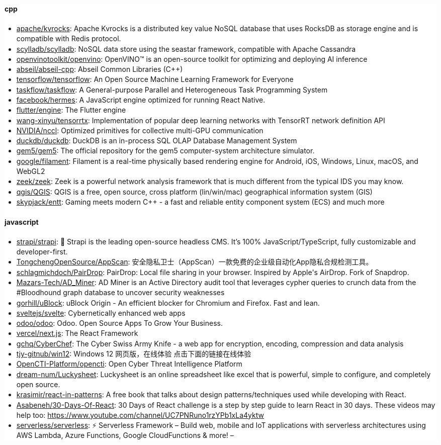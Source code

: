 #### cpp
* [apache/kvrocks](https://github.com/apache/kvrocks): Apache Kvrocks is a distributed key value NoSQL database that uses RocksDB as storage engine and is compatible with Redis protocol.
* [scylladb/scylladb](https://github.com/scylladb/scylladb): NoSQL data store using the seastar framework, compatible with Apache Cassandra
* [openvinotoolkit/openvino](https://github.com/openvinotoolkit/openvino): OpenVINO™ is an open-source toolkit for optimizing and deploying AI inference
* [abseil/abseil-cpp](https://github.com/abseil/abseil-cpp): Abseil Common Libraries (C++)
* [tensorflow/tensorflow](https://github.com/tensorflow/tensorflow): An Open Source Machine Learning Framework for Everyone
* [taskflow/taskflow](https://github.com/taskflow/taskflow): A General-purpose Parallel and Heterogeneous Task Programming System
* [facebook/hermes](https://github.com/facebook/hermes): A JavaScript engine optimized for running React Native.
* [flutter/engine](https://github.com/flutter/engine): The Flutter engine
* [wang-xinyu/tensorrtx](https://github.com/wang-xinyu/tensorrtx): Implementation of popular deep learning networks with TensorRT network definition API
* [NVIDIA/nccl](https://github.com/NVIDIA/nccl): Optimized primitives for collective multi-GPU communication
* [duckdb/duckdb](https://github.com/duckdb/duckdb): DuckDB is an in-process SQL OLAP Database Management System
* [gem5/gem5](https://github.com/gem5/gem5): The official repository for the gem5 computer-system architecture simulator.
* [google/filament](https://github.com/google/filament): Filament is a real-time physically based rendering engine for Android, iOS, Windows, Linux, macOS, and WebGL2
* [zeek/zeek](https://github.com/zeek/zeek): Zeek is a powerful network analysis framework that is much different from the typical IDS you may know.
* [qgis/QGIS](https://github.com/qgis/QGIS): QGIS is a free, open source, cross platform (lin/win/mac) geographical information system (GIS)
* [skypjack/entt](https://github.com/skypjack/entt): Gaming meets modern C++ - a fast and reliable entity component system (ECS) and much more

#### javascript
* [strapi/strapi](https://github.com/strapi/strapi): 🚀 Strapi is the leading open-source headless CMS. It’s 100% JavaScript/TypeScript, fully customizable and developer-first.
* [TongchengOpenSource/AppScan](https://github.com/TongchengOpenSource/AppScan): 安全隐私卫士（AppScan）一款免费的企业级自动化App隐私合规检测工具。
* [schlagmichdoch/PairDrop](https://github.com/schlagmichdoch/PairDrop): PairDrop: Local file sharing in your browser. Inspired by Apple's AirDrop. Fork of Snapdrop.
* [Mazars-Tech/AD_Miner](https://github.com/Mazars-Tech/AD_Miner): AD Miner is an Active Directory audit tool that leverages cypher queries to crunch data from the #Bloodhound graph database to uncover security weaknesses
* [gorhill/uBlock](https://github.com/gorhill/uBlock): uBlock Origin - An efficient blocker for Chromium and Firefox. Fast and lean.
* [sveltejs/svelte](https://github.com/sveltejs/svelte): Cybernetically enhanced web apps
* [odoo/odoo](https://github.com/odoo/odoo): Odoo. Open Source Apps To Grow Your Business.
* [vercel/next.js](https://github.com/vercel/next.js): The React Framework
* [gchq/CyberChef](https://github.com/gchq/CyberChef): The Cyber Swiss Army Knife - a web app for encryption, encoding, compression and data analysis
* [tjy-gitnub/win12](https://github.com/tjy-gitnub/win12): Windows 12 网页版，在线体验 点击下面的链接在线体验
* [OpenCTI-Platform/opencti](https://github.com/OpenCTI-Platform/opencti): Open Cyber Threat Intelligence Platform
* [dream-num/Luckysheet](https://github.com/dream-num/Luckysheet): Luckysheet is an online spreadsheet like excel that is powerful, simple to configure, and completely open source.
* [krasimir/react-in-patterns](https://github.com/krasimir/react-in-patterns): A free book that talks about design patterns/techniques used while developing with React.
* [Asabeneh/30-Days-Of-React](https://github.com/Asabeneh/30-Days-Of-React): 30 Days of React challenge is a step by step guide to learn React in 30 days. These videos may help too: https://www.youtube.com/channel/UC7PNRuno1rzYPb1xLa4yktw
* [serverless/serverless](https://github.com/serverless/serverless): ⚡ Serverless Framework – Build web, mobile and IoT applications with serverless architectures using AWS Lambda, Azure Functions, Google CloudFunctions & more! –
